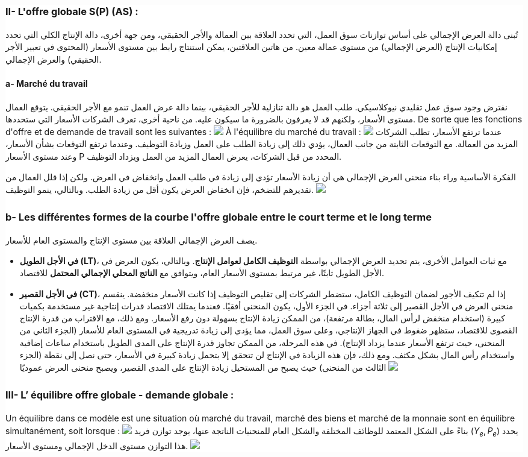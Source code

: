 
### II- L'offre globale S(P) (AS) :
تُبنى دالة العرض الإجمالي على أساس توازنات سوق العمل، التي تحدد العلاقة بين العمالة والأجر الحقيقي، ومن جهة أخرى، دالة الإنتاج الكلي التي تحدد إمكانيات الإنتاج (العرض الإجمالي) من مستوى عمالة معين. من هاتين العلاقتين، يمكن استنتاج رابط بين مستوى الأسعار (المحتوى في تعبير الأجر الحقيقي) والعرض الإجمالي.
#### a- Marché du travail
نفترض وجود سوق عمل تقليدي نيوكلاسيكي. طلب العمل هو دالة تنازلية للأجر الحقيقي، بينما دالة عرض العمل تنمو مع الأجر الحقيقي. يتوقع العمال مستوى الأسعار، ولكنهم قد لا يعرفون بالضرورة ما سيكون عليه. من ناحية أخرى، تعرف الشركات الأسعار التي ستحددها.
De sorte que les fonctions d'offre et de demande de travail sont les suivantes :
![](https://i.imgur.com/WkEe1k9.png)
À l'équilibre du marché du travail :
![](https://i.imgur.com/enHvNKO.png)
عندما ترتفع الأسعار، تطلب الشركات المزيد من العمالة. مع التوقعات الثابتة من جانب العمال، يؤدي ذلك إلى زيادة الطلب على العمل وزيادة التوظيف. وعندما ترتفع التوقعات بشأن الأسعار، وعند مستوى الأسعار P المحدد من قبل الشركات، يعرض العمال المزيد من العمل ويزداد التوظيف.

الفكرة الأساسية وراء بناء منحنى العرض الإجمالي هي أن زيادة الأسعار تؤدي إلى زيادة في طلب العمل وانخفاض في العرض. ولكن إذا قلل العمال من تقديرهم للتضخم، فإن انخفاض العرض يكون أقل من زيادة الطلب. وبالتالي، ينمو التوظيف.
![](https://i.imgur.com/8xXDVQX.png)

### b- Les différentes formes de la courbe l'offre globale entre le court terme et le long terme
يصف العرض الإجمالي العلاقة بين مستوى الإنتاج والمستوى العام للأسعار.
- **في الأجل الطويل (LT)**، مع ثبات العوامل الأخرى، يتم تحديد العرض الإجمالي بواسطة **التوظيف الكامل لعوامل الإنتاج**. وبالتالي، يكون العرض في الأجل الطويل ثابتًا، غير مرتبط بمستوى الأسعار العام، ويتوافق مع **الناتج المحلي الإجمالي المحتمل** للاقتصاد.
    
- **في الأجل القصير (CT)**، إذا لم تتكيف الأجور لضمان التوظيف الكامل، ستضطر الشركات إلى تقليص التوظيف إذا كانت الأسعار منخفضة. ينقسم منحنى العرض في الأجل القصير إلى ثلاثة أجزاء.
في الجزء الأول، يكون المنحنى أفقيًا. فعندما يمتلك الاقتصاد قدرات إنتاجية غير مستخدمة بكميات كبيرة (استخدام منخفض لرأس المال، بطالة مرتفعة)، من الممكن زيادة الإنتاج بسهولة دون رفع الأسعار. ومع ذلك، مع الاقتراب من قدرة الإنتاج القصوى للاقتصاد، ستظهر ضغوط في الجهاز الإنتاجي، وعلى سوق العمل، مما يؤدي إلى زيادة تدريجية في المستوى العام للأسعار (الجزء الثاني من المنحنى، حيث ترتفع الأسعار عندما يزداد الإنتاج). في هذه المرحلة، من الممكن تجاوز قدرة الإنتاج على المدى الطويل باستخدام ساعات إضافية واستخدام رأس المال بشكل مكثف. ومع ذلك، فإن هذه الزيادة في الإنتاج لن تتحقق إلا بتحمل زيادة كبيرة في الأسعار، حتى نصل إلى نقطة (الجزء الثالث من المنحنى) حيث يصبح من المستحيل زيادة الإنتاج على المدى القصير، ويصبح منحنى العرض عموديًا
![](https://i.imgur.com/kjguYvg.png)

### III- L’ équilibre offre globale - demande globale :
Un équilibre dans ce modèle est une situation où marché du travail, marché des biens et marché de la monnaie sont en équilibre simultanément, soit lorsque :
![](https://i.imgur.com/XAl2RR7.png)
بناءً على الشكل المعتمد للوظائف المختلفة والشكل العام للمنحنيات الناتجة عنها، يوجد توازن فريد $(Y_e,P_e)$
يحدد هذا التوازن مستوى الدخل الإجمالي ومستوى الأسعار.
![](https://i.imgur.com/2mkCRiE.png)
